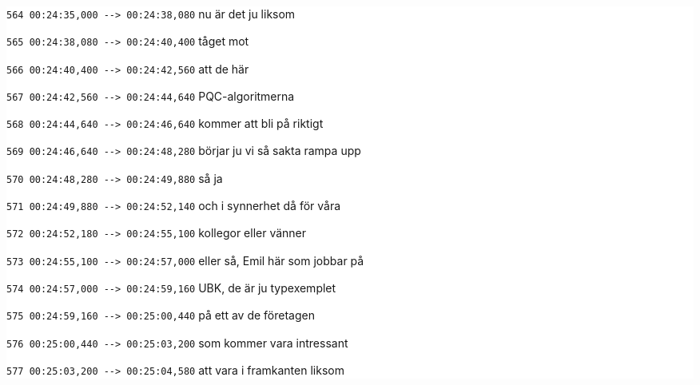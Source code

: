 

`564 00:24:35,000 --> 00:24:38,080`
nu är det ju liksom



`565 00:24:38,080 --> 00:24:40,400`
tåget mot



`566 00:24:40,400 --> 00:24:42,560`
att de här



`567 00:24:42,560 --> 00:24:44,640`
PQC-algoritmerna



`568 00:24:44,640 --> 00:24:46,640`
kommer att bli på riktigt



`569 00:24:46,640 --> 00:24:48,280`
börjar ju vi så sakta rampa upp



`570 00:24:48,280 --> 00:24:49,880`
så ja



`571 00:24:49,880 --> 00:24:52,140`
och i synnerhet då för våra



`572 00:24:52,180 --> 00:24:55,100`
kollegor eller vänner



`573 00:24:55,100 --> 00:24:57,000`
eller så, Emil här som jobbar på



`574 00:24:57,000 --> 00:24:59,160`
UBK, de är ju typexemplet



`575 00:24:59,160 --> 00:25:00,440`
på ett av de företagen



`576 00:25:00,440 --> 00:25:03,200`
som kommer vara intressant



`577 00:25:03,200 --> 00:25:04,580`
att vara i framkanten liksom
